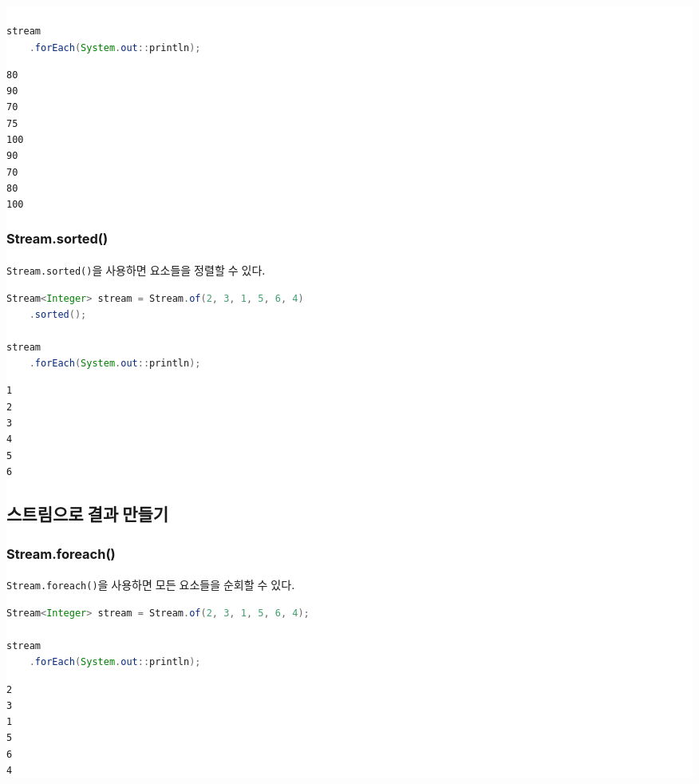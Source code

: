 ``` java

stream
    .forEach(System.out::println);
```
```
80
90
70
75
100
90
70
80
100
```
### Stream.sorted()
`Stream.sorted()`을 사용하면 요소들을 정렬할 수 있다.
``` java
Stream<Integer> stream = Stream.of(2, 3, 1, 5, 6, 4)
    .sorted();

stream
    .forEach(System.out::println);
```
```
1
2
3
4
5
6
```

## 스트림으로 결과 만들기
### Stream.foreach()
`Stream.foreach()`을 사용하면 모든 요소들을 순회할 수 있다.
``` java
Stream<Integer> stream = Stream.of(2, 3, 1, 5, 6, 4);

stream
    .forEach(System.out::println);
```
```
2
3
1
5
6
4
```
